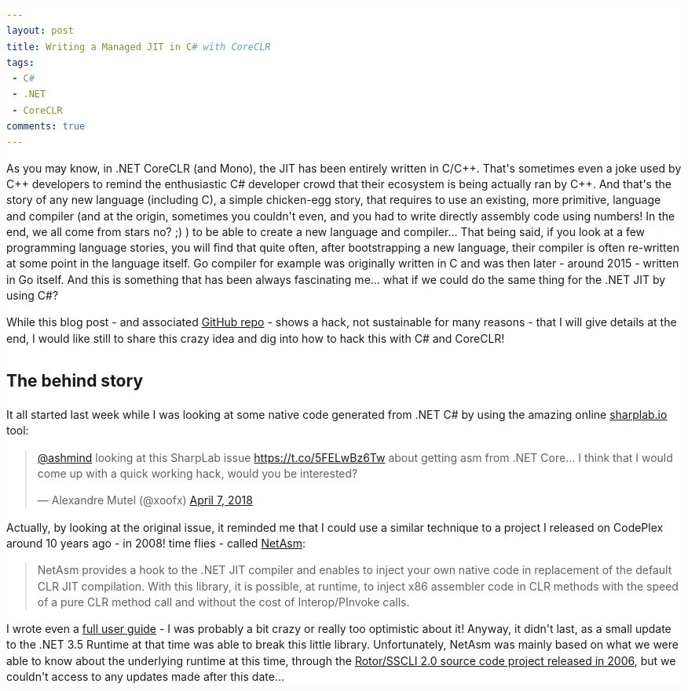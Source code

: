 ```yaml
---
layout: post
title: Writing a Managed JIT in C# with CoreCLR
tags:
 - C#
 - .NET
 - CoreCLR
comments: true
---
```


As you may know, in .NET CoreCLR (and Mono), the JIT has been entirely written in C/C++. That's sometimes even a joke used by C++ developers to remind the enthusiastic C# developer crowd that their ecosystem is being actually ran by C++. And that's the story of any new language (including C), a simple chicken-egg story, that requires to use an existing, more primitive, language and compiler (and at the origin, sometimes you couldn't even, and you had to write directly assembly code using numbers! In the end, we all come from stars no? ;) ) to be able to create a new language and compiler... That being said, if you look at a few programming language stories, you will find that quite often, after bootstrapping a new language, their compiler is often re-written at some point in the language itself. Go compiler for example was originally written in C and was then later - around 2015 - written in Go itself. And this is something that has been always fascinating me... what if we could do the same thing for the .NET JIT by using C#?

While this blog post - and associated [GitHub repo](https://github.com/xoofx/ManagedJit) - shows a hack, not sustainable for many reasons - that I will give details at the end, I would like still to share this crazy idea and dig into how to hack this with C# and CoreCLR!

## The behind story

It all started last week while I was looking at some native code generated from .NET C# by using the amazing online [sharplab.io](https://sharplab.io) tool:

<blockquote class="twitter-tweet" data-lang="en"><p lang="en" dir="ltr"><a href="https://twitter.com/ashmind?ref_src=twsrc%5Etfw">@ashmind</a> looking at this SharpLab issue <a href="https://t.co/5FELwBz6Tw">https://t.co/5FELwBz6Tw</a>  about getting asm from .NET Core... I think that I would come up with a quick working hack, would you be interested?</p>&mdash; Alexandre Mutel (@xoofx) <a href="https://twitter.com/xoofx/status/982512062541725696?ref_src=twsrc%5Etfw">April 7, 2018</a></blockquote>
<script async src="https://platform.twitter.com/widgets.js" charset="utf-8"></script>

Actually, by looking at the original issue, it reminded me that I could use a similar technique to a project I released on CodePlex around 10 years ago - in 2008! time flies - called [NetAsm](https://archive.codeplex.com/?p=netasm):

> NetAsm provides a hook to the .NET JIT compiler and enables to inject your own native code in replacement of the default CLR JIT compilation. With this library, it is possible, at runtime, to inject x86 assembler code in CLR methods with the speed of a pure CLR method call and without the cost of Interop/PInvoke calls. 

I wrote even a [full user guide](https://github.com/xoofx/ManagedJit/blob/master/netasm/src/Doc/NetAsm-UserGuide-1.0.pdf) - I was probably a bit crazy or really too optimistic about it! Anyway, it didn't last, as a small update to the .NET 3.5 Runtime at that time was able to break this little library. Unfortunately, NetAsm was mainly based on what we were able to know about the underlying runtime at this time, through the [Rotor/SSCLI 2.0 source code project released in 2006](https://blogs.msdn.microsoft.com/jasonz/2006/03/23/rotor-sscli-2-0-ships/), but we couldn't access to any updates made after this date...
